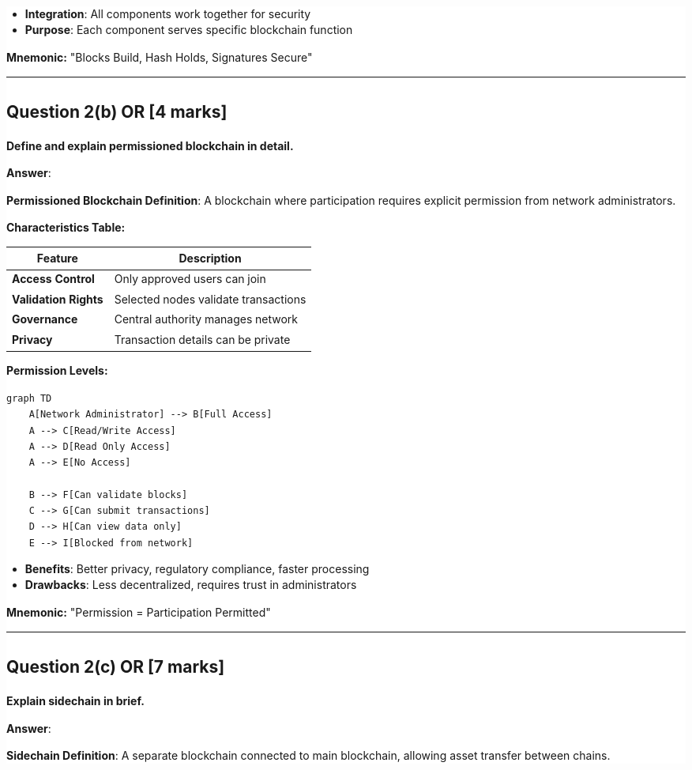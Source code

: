 - **Integration**: All components work together for security
- **Purpose**: Each component serves specific blockchain function

**Mnemonic:** "Blocks Build, Hash Holds, Signatures Secure"

---

## Question 2(b) OR [4 marks]

**Define and explain permissioned blockchain in detail.**

**Answer**:

**Permissioned Blockchain Definition**: A blockchain where participation requires explicit permission from network administrators.

**Characteristics Table:**

| **Feature** | **Description** |
|-------------|-----------------|
| **Access Control** | Only approved users can join |
| **Validation Rights** | Selected nodes validate transactions |
| **Governance** | Central authority manages network |
| **Privacy** | Transaction details can be private |

**Permission Levels:**

```mermaid
graph TD
    A[Network Administrator] --> B[Full Access]
    A --> C[Read/Write Access]
    A --> D[Read Only Access]
    A --> E[No Access]
    
    B --> F[Can validate blocks]
    C --> G[Can submit transactions]
    D --> H[Can view data only]
    E --> I[Blocked from network]
```

- **Benefits**: Better privacy, regulatory compliance, faster processing
- **Drawbacks**: Less decentralized, requires trust in administrators

**Mnemonic:** "Permission = Participation Permitted"

---

## Question 2(c) OR [7 marks]

**Explain sidechain in brief.**

**Answer**:

**Sidechain Definition**: A separate blockchain connected to main blockchain, allowing asset transfer between chains.
